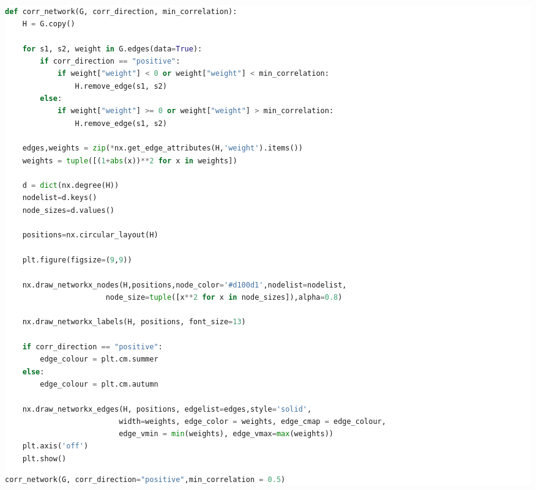 
```python
def corr_network(G, corr_direction, min_correlation):
    H = G.copy()

    for s1, s2, weight in G.edges(data=True):       
        if corr_direction == "positive":
            if weight["weight"] < 0 or weight["weight"] < min_correlation:
                H.remove_edge(s1, s2)
        else:
            if weight["weight"] >= 0 or weight["weight"] > min_correlation:
                H.remove_edge(s1, s2)
                
    edges,weights = zip(*nx.get_edge_attributes(H,'weight').items())
    weights = tuple([(1+abs(x))**2 for x in weights])
   
    d = dict(nx.degree(H))
    nodelist=d.keys()
    node_sizes=d.values()
    
    positions=nx.circular_layout(H)
    
    plt.figure(figsize=(9,9))

    nx.draw_networkx_nodes(H,positions,node_color='#d100d1',nodelist=nodelist,
                       node_size=tuple([x**2 for x in node_sizes]),alpha=0.8)

    nx.draw_networkx_labels(H, positions, font_size=13)

    if corr_direction == "positive":
        edge_colour = plt.cm.summer 
    else:
        edge_colour = plt.cm.autumn
        
    nx.draw_networkx_edges(H, positions, edgelist=edges,style='solid',
                          width=weights, edge_color = weights, edge_cmap = edge_colour,
                          edge_vmin = min(weights), edge_vmax=max(weights))
    plt.axis('off')
    plt.show() 
```


```python
corr_network(G, corr_direction="positive",min_correlation = 0.5)

```


    